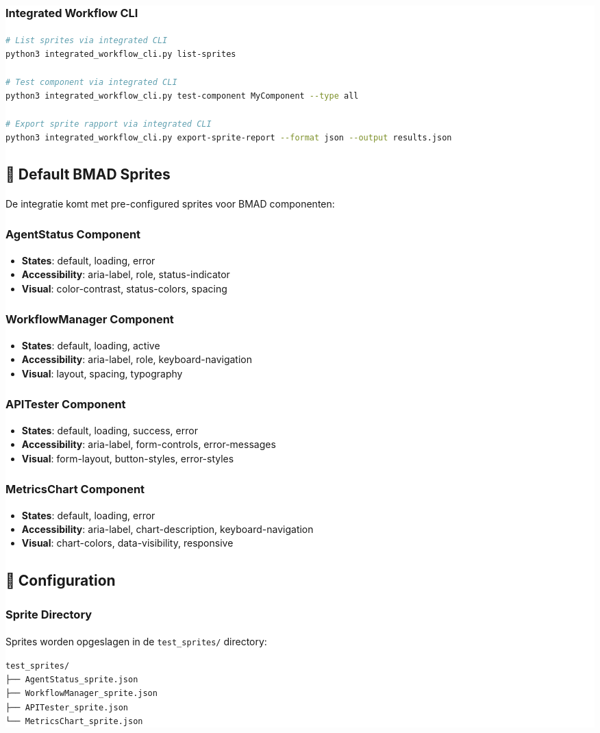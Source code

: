### **Integrated Workflow CLI**

```bash
# List sprites via integrated CLI
python3 integrated_workflow_cli.py list-sprites

# Test component via integrated CLI
python3 integrated_workflow_cli.py test-component MyComponent --type all

# Export sprite rapport via integrated CLI
python3 integrated_workflow_cli.py export-sprite-report --format json --output results.json
```

## 🎨 Default BMAD Sprites

De integratie komt met pre-configured sprites voor BMAD componenten:

### **AgentStatus Component**
- **States**: default, loading, error
- **Accessibility**: aria-label, role, status-indicator
- **Visual**: color-contrast, status-colors, spacing

### **WorkflowManager Component**
- **States**: default, loading, active
- **Accessibility**: aria-label, role, keyboard-navigation
- **Visual**: layout, spacing, typography

### **APITester Component**
- **States**: default, loading, success, error
- **Accessibility**: aria-label, form-controls, error-messages
- **Visual**: form-layout, button-styles, error-styles

### **MetricsChart Component**
- **States**: default, loading, error
- **Accessibility**: aria-label, chart-description, keyboard-navigation
- **Visual**: chart-colors, data-visibility, responsive

## 🔧 Configuration

### **Sprite Directory**

Sprites worden opgeslagen in de `test_sprites/` directory:

```
test_sprites/
├── AgentStatus_sprite.json
├── WorkflowManager_sprite.json
├── APITester_sprite.json
└── MetricsChart_sprite.json
```
